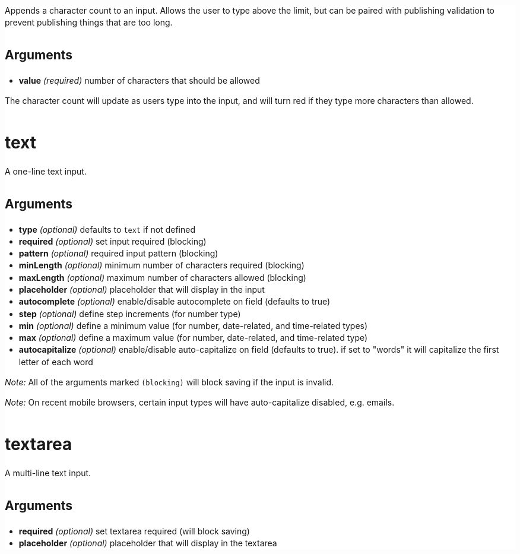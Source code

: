 Appends a character count to an input. Allows the user to type above the limit, but can be paired with publishing validation to prevent publishing things that are too long.

## Arguments

* **value** _(required)_ number of characters that should be allowed

The character count will update as users type into the input, and will turn red if they type more characters than allowed.

# text

A one-line text input.

## Arguments

* **type** _(optional)_ defaults to `text` if not defined
* **required** _(optional)_ set input required (blocking)
* **pattern** _(optional)_ required input pattern (blocking)
* **minLength** _(optional)_ minimum number of characters required (blocking)
* **maxLength** _(optional)_ maximum number of characters allowed (blocking)
* **placeholder** _(optional)_ placeholder that will display in the input
* **autocomplete** _(optional)_ enable/disable autocomplete on field (defaults to true)
* **step** _(optional)_ define step increments (for number type)
* **min** _(optional)_ define a minimum value (for number, date-related, and time-related types)
* **max** _(optional)_ define a maximum value (for number, date-related, and time-related  type)
* **autocapitalize** _(optional)_ enable/disable auto-capitalize on field (defaults to true). if set to "words" it will capitalize the first letter of each word

_Note:_ All of the arguments marked `(blocking)` will block saving if the input is invalid.

_Note:_ On recent mobile browsers, certain input types will have auto-capitalize disabled, e.g. emails.

# textarea

A multi-line text input.

## Arguments

* **required** _(optional)_ set textarea required (will block saving)
* **placeholder** _(optional)_ placeholder that will display in the textarea


